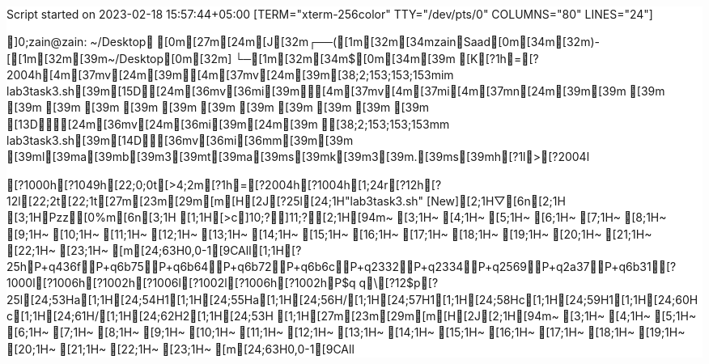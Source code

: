 
Script started on 2023-02-18 15:57:44+05:00 [TERM="xterm-256color" TTY="/dev/pts/0" COLUMNS="80" LINES="24"]
                                                                                

]0;zain@zain: ~/Desktop
[0m[27m[24m[J[32m┌──([1m[32m[34mzain㉿Saad[0m[34m[32m)-[[1m[32m[39m~/Desktop[0m[32m]
└─[1m[32m[34m$[0m[34m[39m [K[?1h=[?2004h[4m[37mv[24m[39m[4m[37mv[24m[39m[38;2;153;153;153mim lab3task3.sh[39m[15D[24m[36mv[36mi[39m[4m[37mv[4m[37mi[4m[37mn[24m[39m[39m [39m [39m [39m [39m [39m [39m [39m [39m [39m [39m [39m [39m [13D[24m[36mv[24m[36mi[39m[24m[39m [38;2;153;153;153mm lab3task3.sh[39m[14D[36mv[36mi[36mm[39m[39m [39ml[39ma[39mb[39m3[39mt[39ma[39ms[39mk[39m3[39m.[39ms[39mh[?1l>[?2004l

[?1000h[?1049h[22;0;0t[>4;2m[?1h=[?2004h[?1004h[1;24r[?12h[?12l[22;2t[22;1t[27m[23m[29m[m[H[2J[?25l[24;1H"lab3task3.sh" [New][2;1H▽[6n[2;1H  [3;1HPzz\[0%m[6n[3;1H           [1;1H[>c]10;?]11;?[2;1H[94m~                                                                               [3;1H~                                                                               [4;1H~                                                                               [5;1H~                                                                               [6;1H~                                                                               [7;1H~                                                                               [8;1H~                                                                               [9;1H~                                                                               [10;1H~                                                                               [11;1H~                                                                               [12;1H~                                                                               [13;1H~                                                                               [14;1H~                                                                               [15;1H~                                                                               [16;1H~                                                                               [17;1H~                                                                               [18;1H~                                                                               [19;1H~                                                                               [20;1H~                                                                               [21;1H~                                                                               [22;1H~                                                                               [23;1H~                                                                               [m[24;63H0,0-1[9CAll[1;1H[?25hP+q436f\P+q6b75\P+q6b64\P+q6b72\P+q6b6c\P+q2332\P+q2334\P+q2569\P+q2a37\P+q6b31\[?1000l[?1006h[?1002h[?1006l[?1002l[?1006h[?1002hP$q q\[?12$p[?25l[24;53Ha[1;1H[24;54H1[1;1H[24;55Ha[1;1H[24;56H/[1;1H[24;57H1[1;1H[24;58Hc[1;1H[24;59H1[1;1H[24;60Hc[1;1H[24;61H/[1;1H[24;62H2[1;1H[24;53H          [1;1H[27m[23m[29m[m[H[2J[2;1H[94m~                                                                               [3;1H~                                                                               [4;1H~                                                                               [5;1H~                                                                               [6;1H~                                                                               [7;1H~                                                                               [8;1H~                                                                               [9;1H~                                                                               [10;1H~                                                                               [11;1H~                                                                               [12;1H~                                                                               [13;1H~                                                                               [14;1H~                                                                               [15;1H~                                                                               [16;1H~                                                                               [17;1H~                                                                               [18;1H~                                                                               [19;1H~                                                                               [20;1H~                                                                               [21;1H~                                                                               [22;1H~                                                                               [23;1H~                                                                               [m[24;63H0,0-1[9CAll